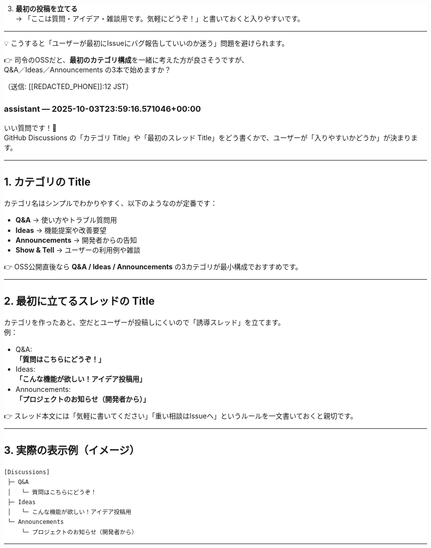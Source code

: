 3. **最初の投稿を立てる**  
   → 「ここは質問・アイデア・雑談用です。気軽にどうぞ！」と書いておくと入りやすいです。  

---

💡 こうすると「ユーザーが最初にIssueにバグ報告していいのか迷う」問題を避けられます。  

👉 司令のOSSだと、**最初のカテゴリ構成**を一緒に考えた方が良さそうですが、  
Q&A／Ideas／Announcements の3本で始めますか？  

（送信: [[REDACTED_PHONE]]:12 JST）

### assistant — 2025-10-03T23:59:16.571046+00:00

いい質問です！🌸  
GitHub Discussions の「カテゴリ Title」や「最初のスレッド Title」をどう書くかで、ユーザーが「入りやすいかどうか」が決まります。  

---

## 1. カテゴリの Title
カテゴリ名はシンプルでわかりやすく、以下のようなのが定番です：

- **Q&A** → 使い方やトラブル質問用  
- **Ideas** → 機能提案や改善要望  
- **Announcements** → 開発者からの告知  
- **Show & Tell** → ユーザーの利用例や雑談  

👉 OSS公開直後なら **Q&A / Ideas / Announcements** の3カテゴリが最小構成でおすすめです。  

---

## 2. 最初に立てるスレッドの Title
カテゴリを作ったあと、空だとユーザーが投稿しにくいので「誘導スレッド」を立てます。  
例：  

- Q&A:  
  **「質問はこちらにどうぞ！」**  
- Ideas:  
  **「こんな機能が欲しい！アイデア投稿用」**  
- Announcements:  
  **「プロジェクトのお知らせ（開発者から）」**  

👉 スレッド本文には「気軽に書いてください」「重い相談はIssueへ」というルールを一文書いておくと親切です。  

---

## 3. 実際の表示例（イメージ）

```
[Discussions]
 ├─ Q&A
 │   └─ 質問はこちらにどうぞ！
 ├─ Ideas
 │   └─ こんな機能が欲しい！アイデア投稿用
 └─ Announcements
     └─ プロジェクトのお知らせ（開発者から）
```

---